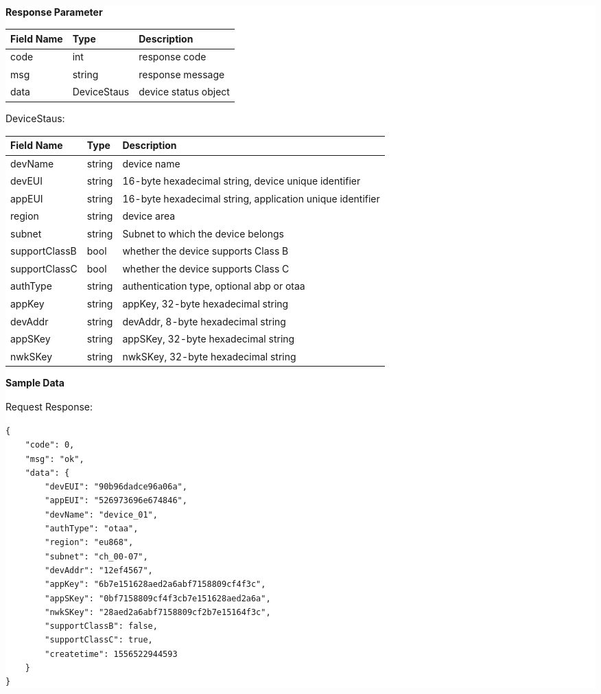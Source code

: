 **Response Parameter**

| Field Name | Type        | Description          |
| :--------- | :---------- | :------------------- |
| code       | int         | response code        |
| msg        | string      | response message     |
| data       | DeviceStaus | device status object |

DeviceStaus:

| Field Name    | Type   | Description                                              |
| :------------ | :----- | :------------------------------------------------------- |
| devName       | string | device name                                              |
| devEUI        | string | 16-byte hexadecimal string, device unique identifier      |
| appEUI        | string | 16-byte hexadecimal string, application unique identifier |
| region        | string | device area                                              |
| subnet        | string | Subnet to which the device belongs                       |
| supportClassB | bool   | whether the device supports Class B                      |
| supportClassC | bool   | whether the device supports Class C                      |
| authType      | string | authentication type, optional abp or otaa                |
| appKey        | string | appKey, 32-byte hexadecimal string                        |
| devAddr       | string | devAddr, 8-byte hexadecimal string                        |
| appSKey       | string | appSKey, 32-byte hexadecimal string                       |
| nwkSKey       | string | nwkSKey, 32-byte hexadecimal string                       |

**Sample Data**

Request Response:

```
{
	"code": 0,
	"msg": "ok",
	"data": {
		"devEUI": "90b96dadce96a06a",
		"appEUI": "526973696e674846",
		"devName": "device_01",
		"authType": "otaa",
		"region": "eu868",
		"subnet": "ch_00-07",
		"devAddr": "12ef4567",
		"appKey": "6b7e151628aed2a6abf7158809cf4f3c",
		"appSKey": "0bf7158809cf4f3cb7e151628aed2a6a",
		"nwkSKey": "28aed2a6abf7158809cf2b7e15164f3c",
		"supportClassB": false,
		"supportClassC": true,
		"createtime": 1556522944593
	}
}
```
